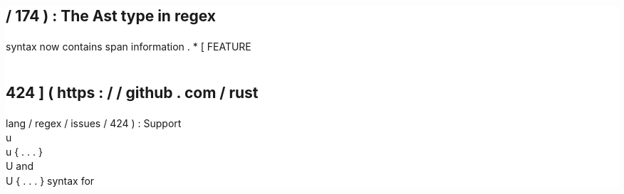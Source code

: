 /
174
)
:
The
Ast
type
in
regex
-
syntax
now
contains
span
information
.
*
[
FEATURE
#
424
]
(
https
:
/
/
github
.
com
/
rust
-
lang
/
regex
/
issues
/
424
)
:
Support
\
u
\
u
{
.
.
.
}
\
U
and
\
U
{
.
.
.
}
syntax
for